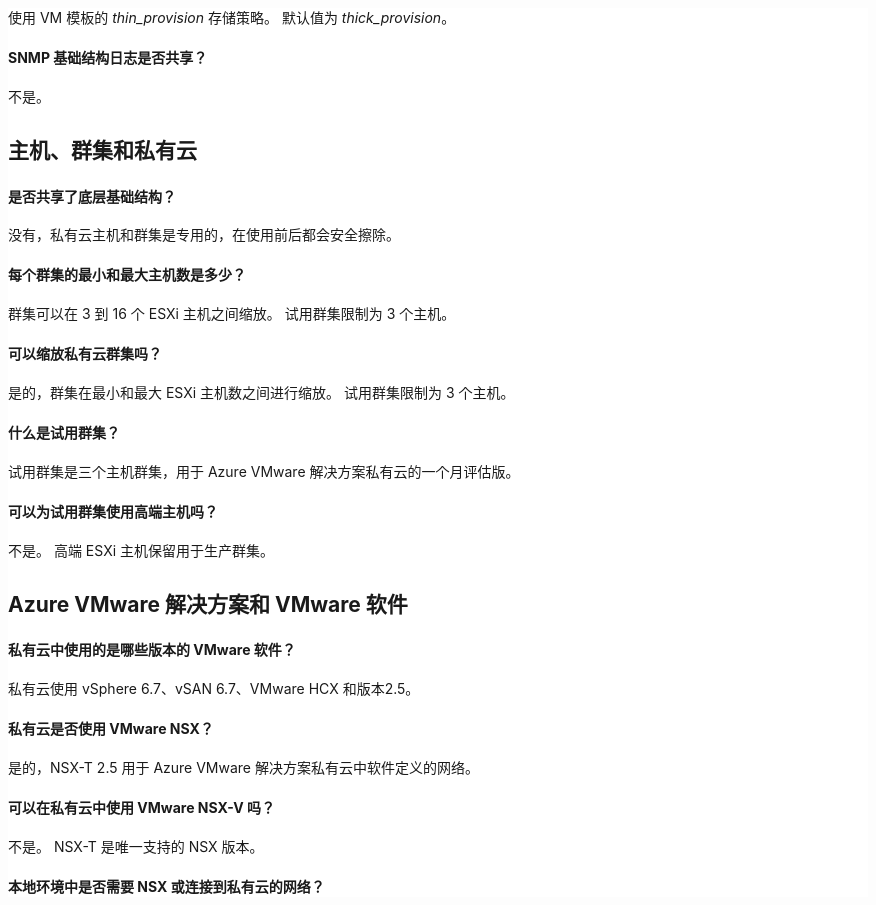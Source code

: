 使用 VM 模板的 *thin_provision* 存储策略。  默认值为 *thick_provision*。

#### <a name="are-the-snmp-infrastructure-logs-shared"></a>SNMP 基础结构日志是否共享？

不是。

## <a name="hosts-clusters-and-private-clouds"></a>主机、群集和私有云

#### <a name="is-the-underlying-infrastructure-shared"></a>是否共享了底层基础结构？

没有，私有云主机和群集是专用的，在使用前后都会安全擦除。

#### <a name="what-are-the-minimum-and-the-maximum-number-of-hosts-per-cluster"></a>每个群集的最小和最大主机数是多少？

群集可以在 3 到 16 个 ESXi 主机之间缩放。 试用群集限制为 3 个主机。

#### <a name="can-i-scale-my-private-cloud-clusters"></a>可以缩放私有云群集吗？

是的，群集在最小和最大 ESXi 主机数之间进行缩放。 试用群集限制为 3 个主机。

#### <a name="what-are-trial-clusters"></a>什么是试用群集？

试用群集是三个主机群集，用于 Azure VMware 解决方案私有云的一个月评估版。

#### <a name="can-i-use-high-end-hosts-for-trial-clusters"></a>可以为试用群集使用高端主机吗？

不是。 高端 ESXi 主机保留用于生产群集。

## <a name="azure-vmware-solution-and-vmware-software"></a>Azure VMware 解决方案和 VMware 软件

#### <a name="what-versions-of-vmware-software-is-used-in-private-clouds"></a>私有云中使用的是哪些版本的 VMware 软件？

私有云使用 vSphere 6.7、vSAN 6.7、VMware HCX 和版本2.5。  

#### <a name="do-private-clouds-use-vmware-nsx"></a>私有云是否使用 VMware NSX？

是的，NSX-T 2.5 用于 Azure VMware 解决方案私有云中软件定义的网络。

#### <a name="can-i-use-vmware-nsx-v-in-a-private-cloud"></a>可以在私有云中使用 VMware NSX-V 吗？

不是。 NSX-T 是唯一支持的 NSX 版本。

#### <a name="is-nsx-required-in-on-premises-environments-or-networks-that-connect-to-a-private-cloud"></a>本地环境中是否需要 NSX 或连接到私有云的网络？
